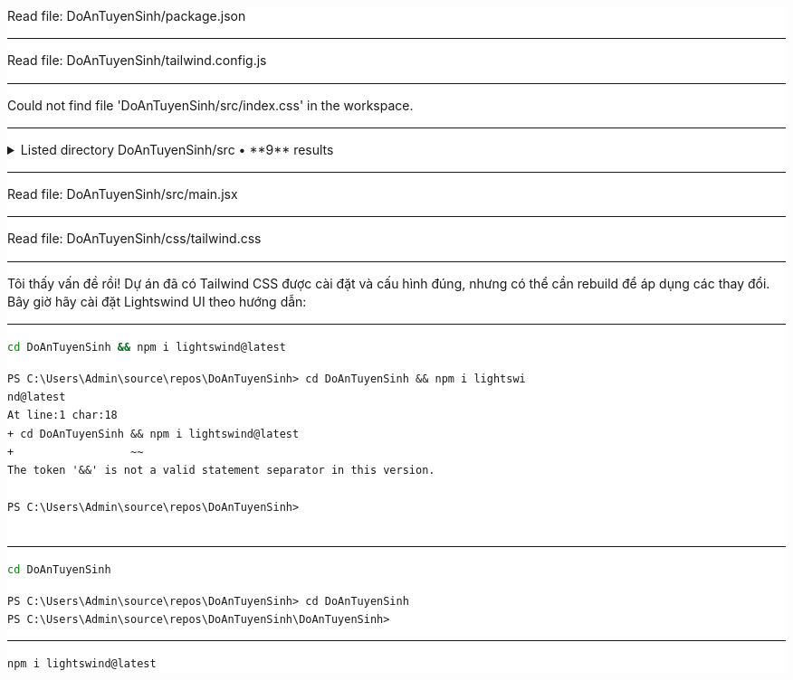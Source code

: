 Read file: DoAnTuyenSinh/package.json

---

Read file: DoAnTuyenSinh/tailwind.config.js

---

Could not find file 'DoAnTuyenSinh/src/index.css' in the workspace.

---

<details><summary>Listed directory DoAnTuyenSinh/src • **9** results</summary></details>

---

Read file: DoAnTuyenSinh/src/main.jsx

---

Read file: DoAnTuyenSinh/css/tailwind.css

---

Tôi thấy vấn đề rồi! Dự án đã có Tailwind CSS được cài đặt và cấu hình đúng, nhưng có thể cần rebuild để áp dụng các thay đổi. Bây giờ hãy cài đặt Lightswind UI theo hướng dẫn:

---

```bash
cd DoAnTuyenSinh && npm i lightswind@latest
```

```
PS C:\Users\Admin\source\repos\DoAnTuyenSinh> cd DoAnTuyenSinh && npm i lightswi
nd@latest
At line:1 char:18
+ cd DoAnTuyenSinh && npm i lightswind@latest
+                  ~~
The token '&&' is not a valid statement separator in this version.

PS C:\Users\Admin\source\repos\DoAnTuyenSinh>


```

---

```bash
cd DoAnTuyenSinh
```

```
PS C:\Users\Admin\source\repos\DoAnTuyenSinh> cd DoAnTuyenSinh
PS C:\Users\Admin\source\repos\DoAnTuyenSinh\DoAnTuyenSinh>
```

---

```bash
npm i lightswind@latest
```
